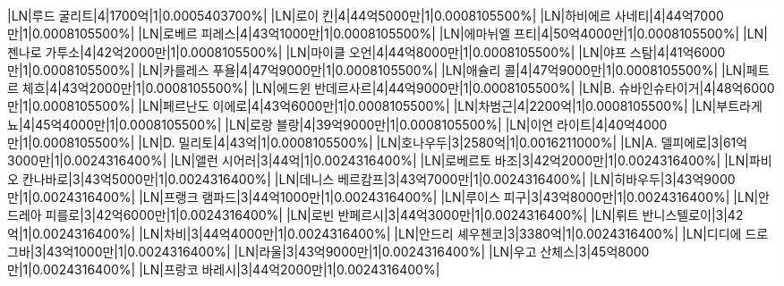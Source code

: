 |LN|루드 굴리트|4|1700억|1|0.0005403700%|
|LN|로이 킨|4|44억5000만|1|0.0008105500%|
|LN|하비에르 사네티|4|44억7000만|1|0.0008105500%|
|LN|로베르 피레스|4|43억1000만|1|0.0008105500%|
|LN|에마뉘엘 프티|4|50억4000만|1|0.0008105500%|
|LN|젠나로 가투소|4|42억2000만|1|0.0008105500%|
|LN|마이클 오언|4|44억8000만|1|0.0008105500%|
|LN|야프 스탐|4|41억6000만|1|0.0008105500%|
|LN|카를레스 푸욜|4|47억9000만|1|0.0008105500%|
|LN|애슐리 콜|4|47억9000만|1|0.0008105500%|
|LN|페트르 체흐|4|43억2000만|1|0.0008105500%|
|LN|에드윈 반데르사르|4|44억9000만|1|0.0008105500%|
|LN|B. 슈바인슈타이거|4|48억6000만|1|0.0008105500%|
|LN|페르난도 이에로|4|43억6000만|1|0.0008105500%|
|LN|차범근|4|2200억|1|0.0008105500%|
|LN|부트라게뇨|4|45억4000만|1|0.0008105500%|
|LN|로랑 블랑|4|39억9000만|1|0.0008105500%|
|LN|이언 라이트|4|40억4000만|1|0.0008105500%|
|LN|D. 밀리토|4|43억|1|0.0008105500%|
|LN|호나우두|3|2580억|1|0.0016211000%|
|LN|A. 델피에로|3|61억3000만|1|0.0024316400%|
|LN|앨런 시어러|3|44억|1|0.0024316400%|
|LN|로베르토 바조|3|42억2000만|1|0.0024316400%|
|LN|파비오 칸나바로|3|43억5000만|1|0.0024316400%|
|LN|데니스 베르캄프|3|43억7000만|1|0.0024316400%|
|LN|히바우두|3|43억9000만|1|0.0024316400%|
|LN|프랭크 램파드|3|44억1000만|1|0.0024316400%|
|LN|루이스 피구|3|43억8000만|1|0.0024316400%|
|LN|안드레아 피를로|3|42억6000만|1|0.0024316400%|
|LN|로빈 반페르시|3|44억3000만|1|0.0024316400%|
|LN|뤼트 반니스텔로이|3|42억|1|0.0024316400%|
|LN|차비|3|44억4000만|1|0.0024316400%|
|LN|안드리 셰우첸코|3|3380억|1|0.0024316400%|
|LN|디디에 드로그바|3|43억1000만|1|0.0024316400%|
|LN|라울|3|43억9000만|1|0.0024316400%|
|LN|우고 산체스|3|45억8000만|1|0.0024316400%|
|LN|프랑코 바레시|3|44억2000만|1|0.0024316400%|